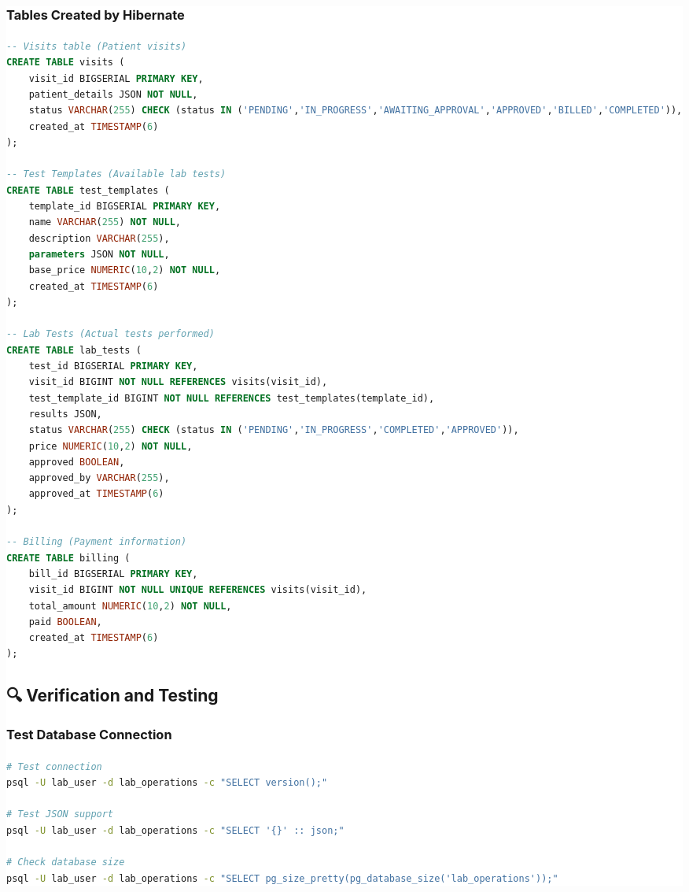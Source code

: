 ### Tables Created by Hibernate
```sql
-- Visits table (Patient visits)
CREATE TABLE visits (
    visit_id BIGSERIAL PRIMARY KEY,
    patient_details JSON NOT NULL,
    status VARCHAR(255) CHECK (status IN ('PENDING','IN_PROGRESS','AWAITING_APPROVAL','APPROVED','BILLED','COMPLETED')),
    created_at TIMESTAMP(6)
);

-- Test Templates (Available lab tests)
CREATE TABLE test_templates (
    template_id BIGSERIAL PRIMARY KEY,
    name VARCHAR(255) NOT NULL,
    description VARCHAR(255),
    parameters JSON NOT NULL,
    base_price NUMERIC(10,2) NOT NULL,
    created_at TIMESTAMP(6)
);

-- Lab Tests (Actual tests performed)
CREATE TABLE lab_tests (
    test_id BIGSERIAL PRIMARY KEY,
    visit_id BIGINT NOT NULL REFERENCES visits(visit_id),
    test_template_id BIGINT NOT NULL REFERENCES test_templates(template_id),
    results JSON,
    status VARCHAR(255) CHECK (status IN ('PENDING','IN_PROGRESS','COMPLETED','APPROVED')),
    price NUMERIC(10,2) NOT NULL,
    approved BOOLEAN,
    approved_by VARCHAR(255),
    approved_at TIMESTAMP(6)
);

-- Billing (Payment information)
CREATE TABLE billing (
    bill_id BIGSERIAL PRIMARY KEY,
    visit_id BIGINT NOT NULL UNIQUE REFERENCES visits(visit_id),
    total_amount NUMERIC(10,2) NOT NULL,
    paid BOOLEAN,
    created_at TIMESTAMP(6)
);
```

## 🔍 Verification and Testing

### Test Database Connection
```bash
# Test connection
psql -U lab_user -d lab_operations -c "SELECT version();"

# Test JSON support
psql -U lab_user -d lab_operations -c "SELECT '{}' :: json;"

# Check database size
psql -U lab_user -d lab_operations -c "SELECT pg_size_pretty(pg_database_size('lab_operations'));"
```
